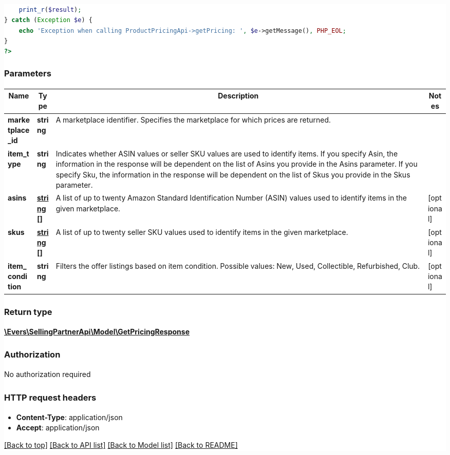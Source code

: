 ```php
    print_r($result);
} catch (Exception $e) {
    echo 'Exception when calling ProductPricingApi->getPricing: ', $e->getMessage(), PHP_EOL;
}
?>
```

### Parameters

Name | Type | Description  | Notes
------------- | ------------- | ------------- | -------------
 **marketplace_id** | **string**| A marketplace identifier. Specifies the marketplace for which prices are returned. |
 **item_type** | **string**| Indicates whether ASIN values or seller SKU values are used to identify items. If you specify Asin, the information in the response will be dependent on the list of Asins you provide in the Asins parameter. If you specify Sku, the information in the response will be dependent on the list of Skus you provide in the Skus parameter. |
 **asins** | [**string[]**](../Model/string.md)| A list of up to twenty Amazon Standard Identification Number (ASIN) values used to identify items in the given marketplace. | [optional]
 **skus** | [**string[]**](../Model/string.md)| A list of up to twenty seller SKU values used to identify items in the given marketplace. | [optional]
 **item_condition** | **string**| Filters the offer listings based on item condition. Possible values: New, Used, Collectible, Refurbished, Club. | [optional]

### Return type

[**\Evers\SellingPartnerApi\Model\GetPricingResponse**](../Model/GetPricingResponse.md)

### Authorization

No authorization required

### HTTP request headers

 - **Content-Type**: application/json
 - **Accept**: application/json

[[Back to top]](#) [[Back to API list]](../../README.md#documentation-for-api-endpoints) [[Back to Model list]](../../README.md#documentation-for-models) [[Back to README]](../../README.md)

